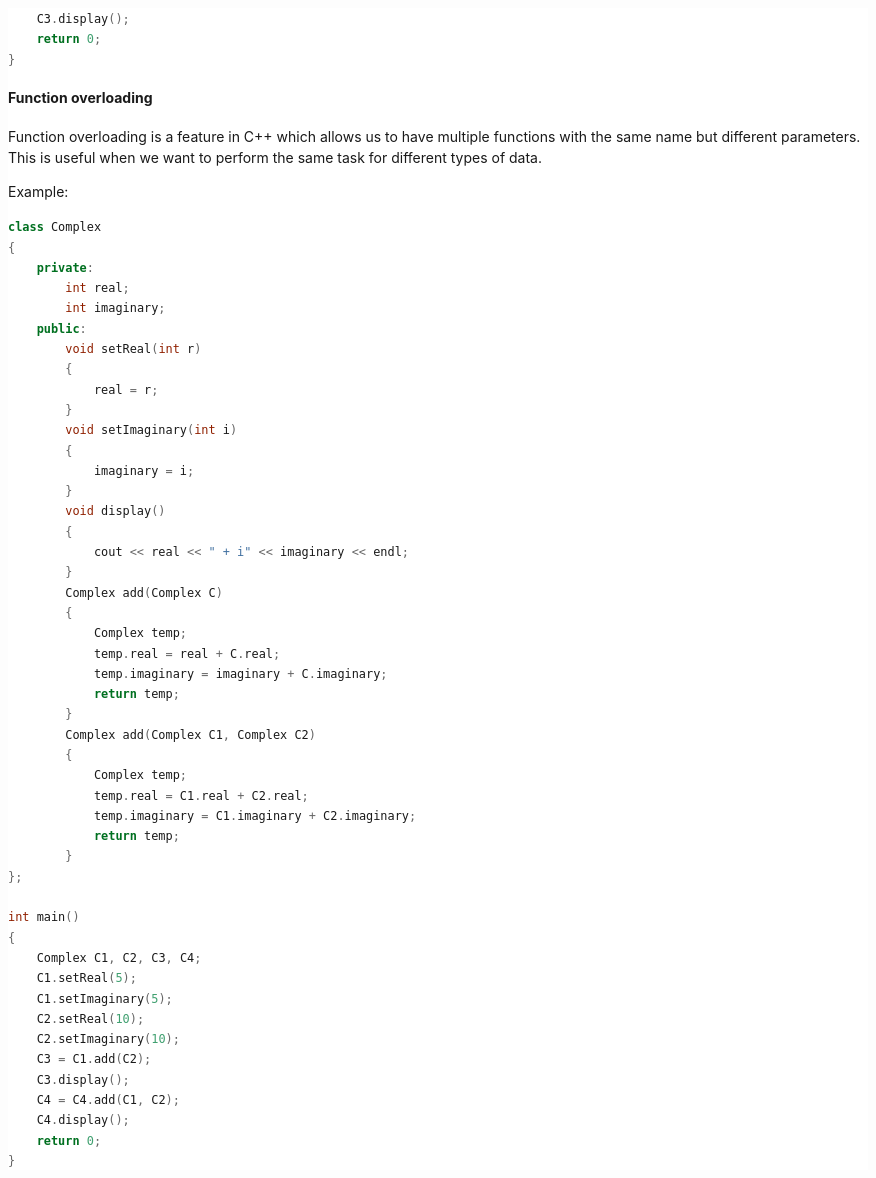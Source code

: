 ```cpp
    C3.display();
    return 0;
}
```

#### Function overloading
Function overloading is a feature in C++ which allows us to have multiple functions with the same name but different parameters. This is useful when we want to perform the same task for different types of data.

Example:
```cpp
class Complex
{
    private:
        int real;
        int imaginary;
    public:
        void setReal(int r)
        {
            real = r;
        }
        void setImaginary(int i)
        {
            imaginary = i;
        }
        void display()
        {
            cout << real << " + i" << imaginary << endl;
        }
        Complex add(Complex C)
        {
            Complex temp;
            temp.real = real + C.real;
            temp.imaginary = imaginary + C.imaginary;
            return temp;
        }
        Complex add(Complex C1, Complex C2)
        {
            Complex temp;
            temp.real = C1.real + C2.real;
            temp.imaginary = C1.imaginary + C2.imaginary;
            return temp;
        }
};

int main()
{
    Complex C1, C2, C3, C4;
    C1.setReal(5);
    C1.setImaginary(5);
    C2.setReal(10);
    C2.setImaginary(10);
    C3 = C1.add(C2);
    C3.display();
    C4 = C4.add(C1, C2);
    C4.display();
    return 0;
}
```
